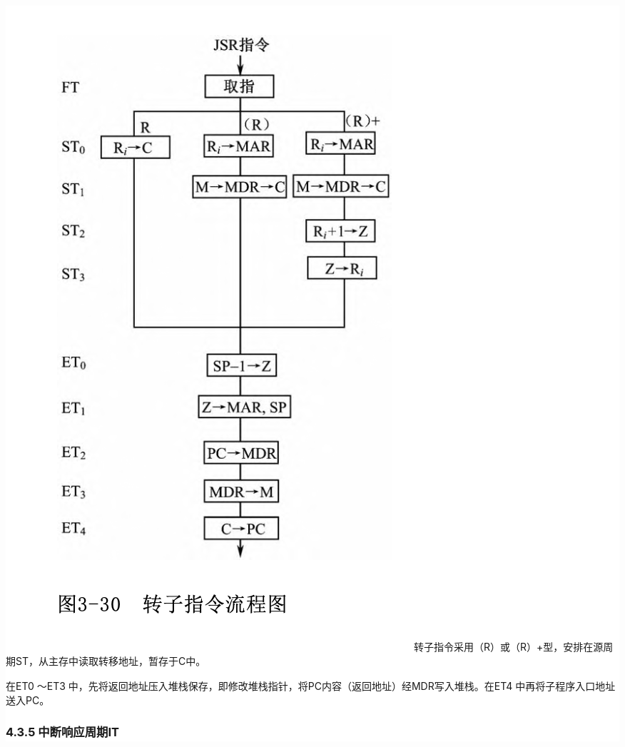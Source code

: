 ![](assets/vrzi_instruction.png)
转子指令采用（R）或（R）+型，安排在源周期ST，从主存中读取转移地址，暂存于C中。

在ET0 ～ET3 中，先将返回地址压入堆栈保存，即修改堆栈指针，将PC内容（返回地址）经MDR写入堆栈。在ET4 中再将子程序入口地址送入PC。


### 4.3.5 中断响应周期IT 
